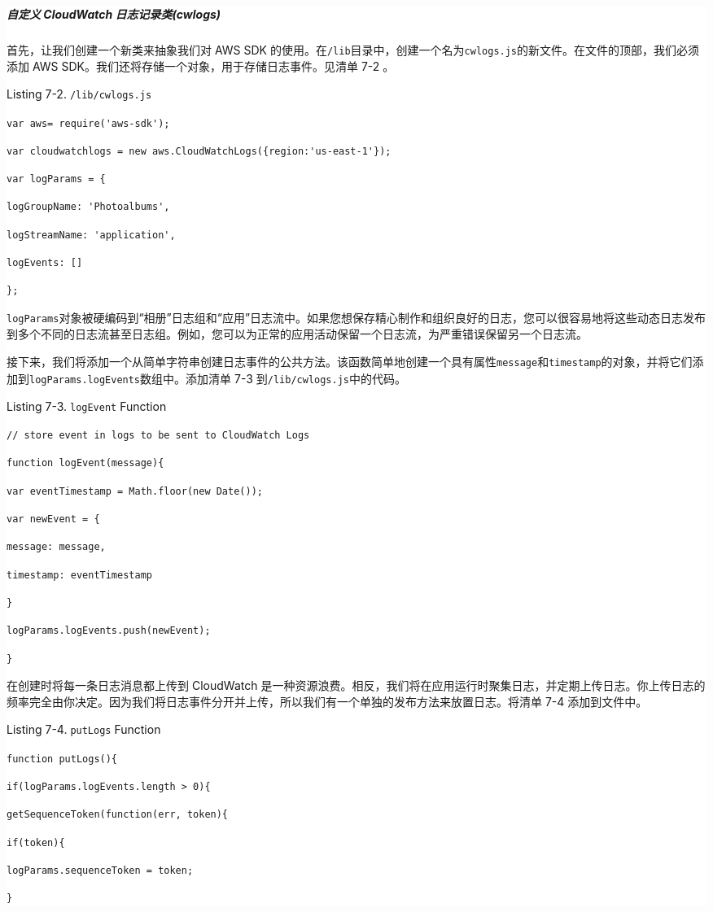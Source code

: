 ##### 自定义 CloudWatch 日志记录类(cwlogs)

首先，让我们创建一个新类来抽象我们对 AWS SDK 的使用。在`/lib`目录中，创建一个名为`cwlogs.js`的新文件。在文件的顶部，我们必须添加 AWS SDK。我们还将存储一个对象，用于存储日志事件。见清单 7-2 。

Listing 7-2\. `/lib/cwlogs.js`

`var aws= require('aws-sdk');`

`var cloudwatchlogs = new aws.CloudWatchLogs({region:'us-east-1'});`

`var logParams = {`

`logGroupName: 'Photoalbums',`

`logStreamName: 'application',`

`logEvents: []`

`};`

`logParams`对象被硬编码到“相册”日志组和“应用”日志流中。如果您想保存精心制作和组织良好的日志，您可以很容易地将这些动态日志发布到多个不同的日志流甚至日志组。例如，您可以为正常的应用活动保留一个日志流，为严重错误保留另一个日志流。

接下来，我们将添加一个从简单字符串创建日志事件的公共方法。该函数简单地创建一个具有属性`message`和`timestamp`的对象，并将它们添加到`logParams.logEvents`数组中。添加清单 7-3 到`/lib/cwlogs.js`中的代码。

Listing 7-3\. `logEvent` Function

`// store event in logs to be sent to CloudWatch Logs`

`function logEvent(message){`

`var eventTimestamp = Math.floor(new Date());`

`var newEvent = {`

`message: message,`

`timestamp: eventTimestamp`

`}`

`logParams.logEvents.push(newEvent);`

`}`

在创建时将每一条日志消息都上传到 CloudWatch 是一种资源浪费。相反，我们将在应用运行时聚集日志，并定期上传日志。你上传日志的频率完全由你决定。因为我们将日志事件分开并上传，所以我们有一个单独的发布方法来放置日志。将清单 7-4 添加到文件中。

Listing 7-4\. `putLogs` Function

`function putLogs(){`

`if(logParams.logEvents.length > 0){`

`getSequenceToken(function(err, token){`

`if(token){`

`logParams.sequenceToken = token;`

`}`
